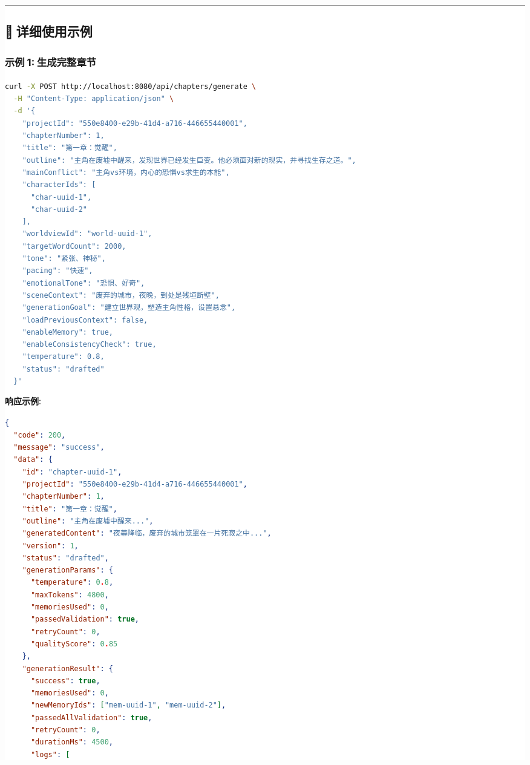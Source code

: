 
---

## 📖 详细使用示例

### 示例 1: 生成完整章节

```bash
curl -X POST http://localhost:8080/api/chapters/generate \
  -H "Content-Type: application/json" \
  -d '{
    "projectId": "550e8400-e29b-41d4-a716-446655440001",
    "chapterNumber": 1,
    "title": "第一章：觉醒",
    "outline": "主角在废墟中醒来，发现世界已经发生巨变。他必须面对新的现实，并寻找生存之道。",
    "mainConflict": "主角vs环境，内心的恐惧vs求生的本能",
    "characterIds": [
      "char-uuid-1",
      "char-uuid-2"
    ],
    "worldviewId": "world-uuid-1",
    "targetWordCount": 2000,
    "tone": "紧张、神秘",
    "pacing": "快速",
    "emotionalTone": "恐惧、好奇",
    "sceneContext": "废弃的城市，夜晚，到处是残垣断壁",
    "generationGoal": "建立世界观，塑造主角性格，设置悬念",
    "loadPreviousContext": false,
    "enableMemory": true,
    "enableConsistencyCheck": true,
    "temperature": 0.8,
    "status": "drafted"
  }'
```

**响应示例**:
```json
{
  "code": 200,
  "message": "success",
  "data": {
    "id": "chapter-uuid-1",
    "projectId": "550e8400-e29b-41d4-a716-446655440001",
    "chapterNumber": 1,
    "title": "第一章：觉醒",
    "outline": "主角在废墟中醒来...",
    "generatedContent": "夜幕降临，废弃的城市笼罩在一片死寂之中...",
    "version": 1,
    "status": "drafted",
    "generationParams": {
      "temperature": 0.8,
      "maxTokens": 4800,
      "memoriesUsed": 0,
      "passedValidation": true,
      "retryCount": 0,
      "qualityScore": 0.85
    },
    "generationResult": {
      "success": true,
      "memoriesUsed": 0,
      "newMemoryIds": ["mem-uuid-1", "mem-uuid-2"],
      "passedAllValidation": true,
      "retryCount": 0,
      "durationMs": 4500,
      "logs": [
```